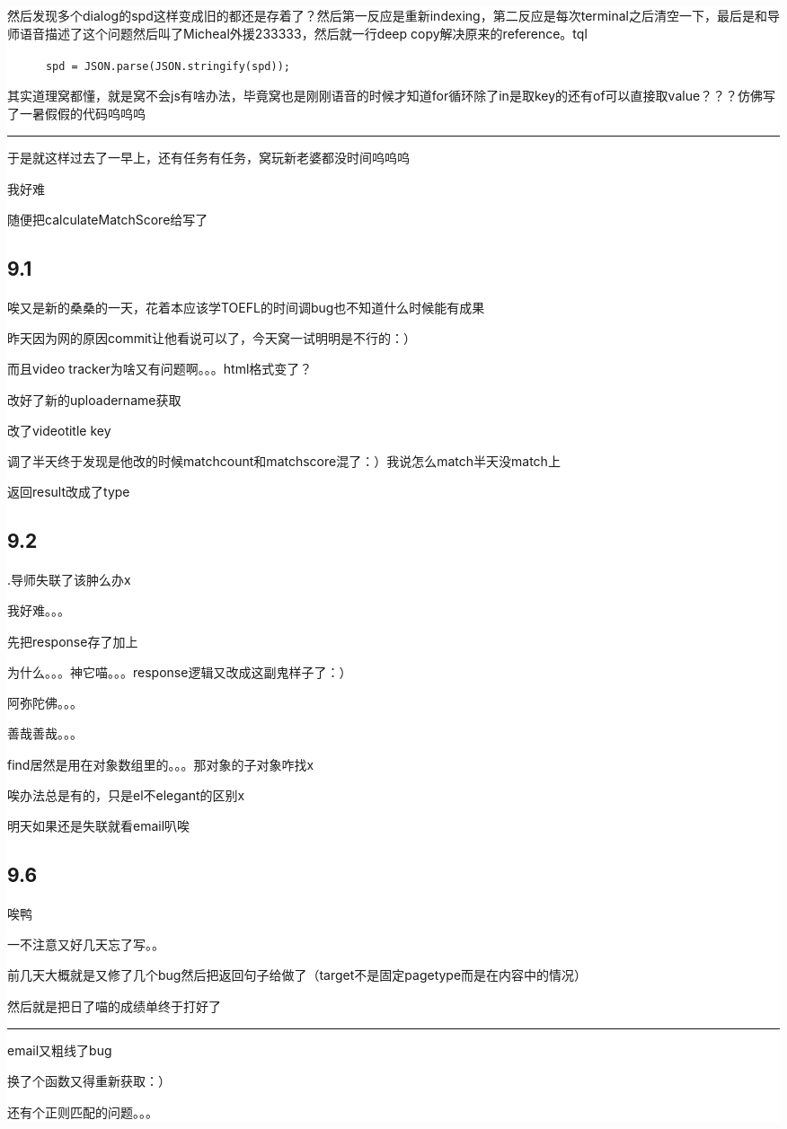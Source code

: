 然后发现多个dialog的spd这样变成旧的都还是存着了？然后第一反应是重新indexing，第二反应是每次terminal之后清空一下，最后是和导师语音描述了这个问题然后叫了Micheal外援233333，然后就一行deep copy解决原来的reference。tql

`      spd = JSON.parse(JSON.stringify(spd));`

其实道理窝都懂，就是窝不会js有啥办法，毕竟窝也是刚刚语音的时候才知道for循环除了in是取key的还有of可以直接取value？？？仿佛写了一暑假假的代码呜呜呜

---

于是就这样过去了一早上，还有任务有任务，窝玩新老婆都没时间呜呜呜

我好难

随便把calculateMatchScore给写了

## 9.1

唉又是新的桑桑的一天，花着本应该学TOEFL的时间调bug也不知道什么时候能有成果

昨天因为网的原因commit让他看说可以了，今天窝一试明明是不行的：）

而且video tracker为啥又有问题啊。。。html格式变了？

改好了新的uploadername获取

改了videotitle key

调了半天终于发现是他改的时候matchcount和matchscore混了：）我说怎么match半天没match上

返回result改成了type

## 9.2

.导师失联了该肿么办x

我好难。。。

先把response存了加上

为什么。。。神它喵。。。response逻辑又改成这副鬼样子了：）

阿弥陀佛。。。

善哉善哉。。。

find居然是用在对象数组里的。。。那对象的子对象咋找x

唉办法总是有的，只是el不elegant的区别x

明天如果还是失联就看email叭唉

## 9.6

唉鸭

一不注意又好几天忘了写。。

前几天大概就是又修了几个bug然后把返回句子给做了（target不是固定pagetype而是在内容中的情况）

然后就是把日了喵的成绩单终于打好了

---

email又粗线了bug

换了个函数又得重新获取：）

还有个正则匹配的问题。。。











